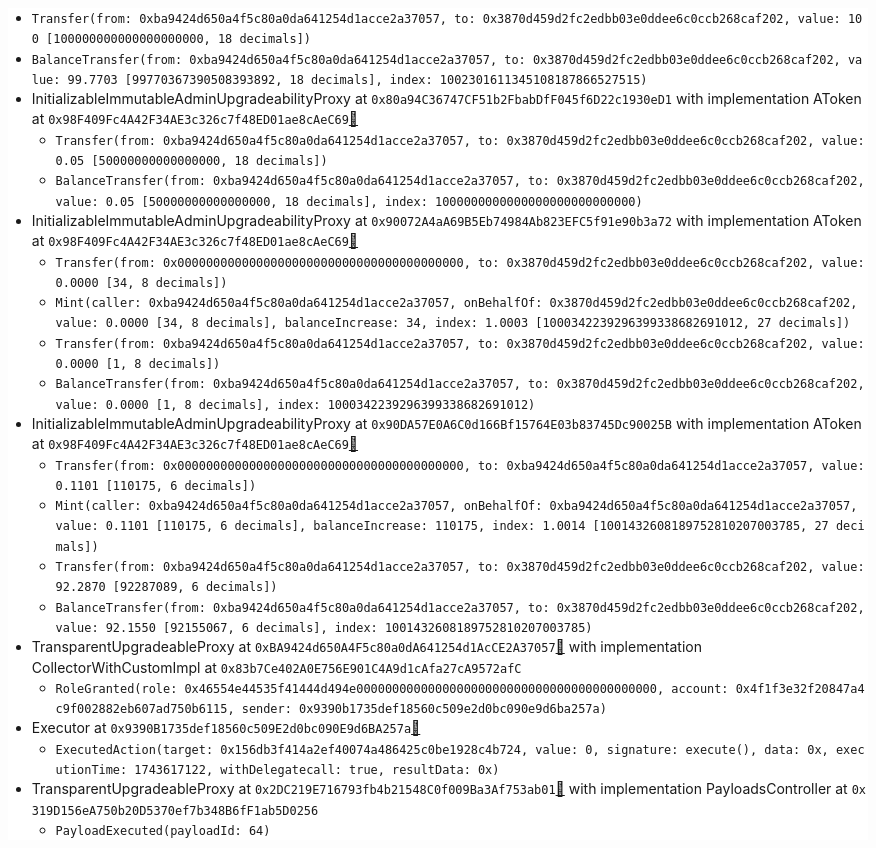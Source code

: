   - `Transfer(from: 0xba9424d650a4f5c80a0da641254d1acce2a37057, to: 0x3870d459d2fc2edbb03e0ddee6c0ccb268caf202, value: 100 [100000000000000000000, 18 decimals])`
  - `BalanceTransfer(from: 0xba9424d650a4f5c80a0da641254d1acce2a37057, to: 0x3870d459d2fc2edbb03e0ddee6c0ccb268caf202, value: 99.7703 [99770367390508393892, 18 decimals], index: 1002301611345108187866527515)`
- InitializableImmutableAdminUpgradeabilityProxy at `0x80a94C36747CF51b2FbabDfF045f6D22c1930eD1` with implementation AToken at `0x98F409Fc4A42F34AE3c326c7f48ED01ae8cAeC69`[:ghost:](https://github.com/bgd-labs/aave-address-book "AaveV3Base.DEFAULT_A_TOKEN_IMPL_REV_1")
  - `Transfer(from: 0xba9424d650a4f5c80a0da641254d1acce2a37057, to: 0x3870d459d2fc2edbb03e0ddee6c0ccb268caf202, value: 0.05 [50000000000000000, 18 decimals])`
  - `BalanceTransfer(from: 0xba9424d650a4f5c80a0da641254d1acce2a37057, to: 0x3870d459d2fc2edbb03e0ddee6c0ccb268caf202, value: 0.05 [50000000000000000, 18 decimals], index: 1000000000000000000000000000)`
- InitializableImmutableAdminUpgradeabilityProxy at `0x90072A4aA69B5Eb74984Ab823EFC5f91e90b3a72` with implementation AToken at `0x98F409Fc4A42F34AE3c326c7f48ED01ae8cAeC69`[:ghost:](https://github.com/bgd-labs/aave-address-book "AaveV3Base.DEFAULT_A_TOKEN_IMPL_REV_1")
  - `Transfer(from: 0x0000000000000000000000000000000000000000, to: 0x3870d459d2fc2edbb03e0ddee6c0ccb268caf202, value: 0.0000 [34, 8 decimals])`
  - `Mint(caller: 0xba9424d650a4f5c80a0da641254d1acce2a37057, onBehalfOf: 0x3870d459d2fc2edbb03e0ddee6c0ccb268caf202, value: 0.0000 [34, 8 decimals], balanceIncrease: 34, index: 1.0003 [1000342239296399338682691012, 27 decimals])`
  - `Transfer(from: 0xba9424d650a4f5c80a0da641254d1acce2a37057, to: 0x3870d459d2fc2edbb03e0ddee6c0ccb268caf202, value: 0.0000 [1, 8 decimals])`
  - `BalanceTransfer(from: 0xba9424d650a4f5c80a0da641254d1acce2a37057, to: 0x3870d459d2fc2edbb03e0ddee6c0ccb268caf202, value: 0.0000 [1, 8 decimals], index: 1000342239296399338682691012)`
- InitializableImmutableAdminUpgradeabilityProxy at `0x90DA57E0A6C0d166Bf15764E03b83745Dc90025B` with implementation AToken at `0x98F409Fc4A42F34AE3c326c7f48ED01ae8cAeC69`[:ghost:](https://github.com/bgd-labs/aave-address-book "AaveV3Base.DEFAULT_A_TOKEN_IMPL_REV_1")
  - `Transfer(from: 0x0000000000000000000000000000000000000000, to: 0xba9424d650a4f5c80a0da641254d1acce2a37057, value: 0.1101 [110175, 6 decimals])`
  - `Mint(caller: 0xba9424d650a4f5c80a0da641254d1acce2a37057, onBehalfOf: 0xba9424d650a4f5c80a0da641254d1acce2a37057, value: 0.1101 [110175, 6 decimals], balanceIncrease: 110175, index: 1.0014 [1001432608189752810207003785, 27 decimals])`
  - `Transfer(from: 0xba9424d650a4f5c80a0da641254d1acce2a37057, to: 0x3870d459d2fc2edbb03e0ddee6c0ccb268caf202, value: 92.2870 [92287089, 6 decimals])`
  - `BalanceTransfer(from: 0xba9424d650a4f5c80a0da641254d1acce2a37057, to: 0x3870d459d2fc2edbb03e0ddee6c0ccb268caf202, value: 92.1550 [92155067, 6 decimals], index: 1001432608189752810207003785)`
- TransparentUpgradeableProxy at `0xBA9424d650A4F5c80a0dA641254d1AcCE2A37057`[:ghost:](https://github.com/bgd-labs/aave-address-book "AaveV3Base.COLLECTOR") with implementation CollectorWithCustomImpl at `0x83b7Ce402A0E756E901C4A9d1cAfa27cA9572afC`
  - `RoleGranted(role: 0x46554e44535f41444d494e000000000000000000000000000000000000000000, account: 0x4f1f3e32f20847a4c9f002882eb607ad750b6115, sender: 0x9390b1735def18560c509e2d0bc090e9d6ba257a)`
- Executor at `0x9390B1735def18560c509E2d0bc090E9d6BA257a`[:ghost:](https://github.com/bgd-labs/aave-address-book "AaveV3Base.ACL_ADMIN, GovernanceV3Base.EXECUTOR_LVL_1")
  - `ExecutedAction(target: 0x156db3f414a2ef40074a486425c0be1928c4b724, value: 0, signature: execute(), data: 0x, executionTime: 1743617122, withDelegatecall: true, resultData: 0x)`
- TransparentUpgradeableProxy at `0x2DC219E716793fb4b21548C0f009Ba3Af753ab01`[:ghost:](https://github.com/bgd-labs/aave-address-book "GovernanceV3Base.PAYLOADS_CONTROLLER") with implementation PayloadsController at `0x319D156eA750b20D5370ef7b348B6fF1ab5D0256`
  - `PayloadExecuted(payloadId: 64)`
